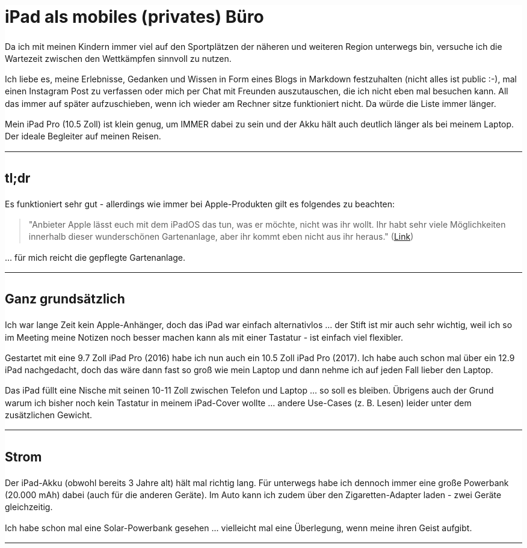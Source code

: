 # iPad als mobiles (privates) Büro

Da ich mit meinen Kindern immer viel auf den Sportplätzen der näheren und weiteren Region unterwegs bin, versuche ich die Wartezeit zwischen den Wettkämpfen sinnvoll zu nutzen.

Ich liebe es, meine Erlebnisse, Gedanken und Wissen in Form eines Blogs in Markdown festzuhalten (nicht alles ist public :-), mal einen Instagram Post zu verfassen oder mich per Chat mit Freunden auszutauschen, die ich nicht eben mal besuchen kann. All das immer auf später aufzuschieben, wenn ich wieder am Rechner sitze funktioniert nicht. Da würde die Liste immer länger.

Mein iPad Pro (10.5 Zoll) ist klein genug, um IMMER dabei zu sein und der Akku hält auch deutlich länger als bei meinem Laptop. Der ideale Begleiter auf meinen Reisen.

---

## tl;dr

Es funktioniert sehr gut - allerdings wie immer bei Apple-Produkten gilt es folgendes zu beachten:

> "Anbieter Apple lässt euch mit dem iPadOS das tun, was er möchte, nicht was ihr wollt. Ihr habt sehr viele Möglichkeiten innerhalb dieser wunderschönen Gartenanlage, aber ihr kommt eben nicht aus ihr heraus." ([Link](https://trendblog.euronics.de/pc-notebook/ipad-als-notebook-ein-selbstversuch-83131/))

... für mich reicht die gepflegte Gartenanlage.

---

## Ganz grundsätzlich

Ich war lange Zeit kein Apple-Anhänger, doch das iPad war einfach alternativlos ... der Stift ist mir auch sehr wichtig, weil ich so im Meeting meine Notizen noch besser machen kann als mit einer Tastatur - ist einfach viel flexibler.

Gestartet mit eine 9.7 Zoll iPad Pro (2016) habe ich nun auch ein 10.5 Zoll iPad Pro (2017). Ich habe auch schon mal über ein 12.9 iPad nachgedacht, doch das wäre dann fast so groß wie mein Laptop und dann nehme ich auf jeden Fall lieber den Laptop.

Das iPad füllt eine Nische mit seinen 10-11 Zoll zwischen Telefon und Laptop ... so soll es bleiben. Übrigens auch der Grund warum ich bisher noch kein Tastatur in meinem iPad-Cover wollte ... andere Use-Cases (z. B. Lesen) leider unter dem zusätzlichen Gewicht.

---

## Strom

Der iPad-Akku (obwohl bereits 3 Jahre alt) hält mal richtig lang. Für unterwegs habe ich dennoch immer eine große Powerbank (20.000 mAh) dabei (auch für die anderen Geräte). Im Auto kann ich zudem über den Zigaretten-Adapter laden - zwei Geräte gleichzeitig.

Ich habe schon mal eine Solar-Powerbank gesehen ... vielleicht mal eine Überlegung, wenn meine ihren Geist aufgibt.

---
